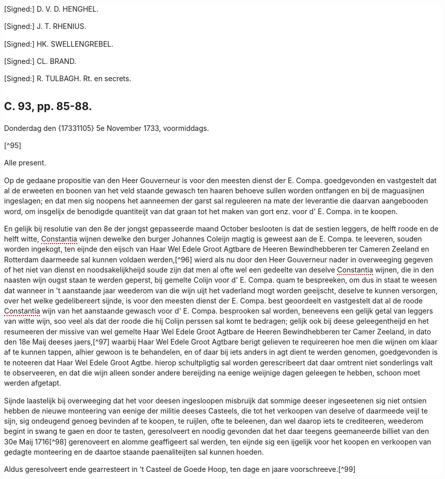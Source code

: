 [Signed:] D. V. D. HENGHEL.

[Signed:] J. T. RHENIUS.

[Signed:] HK. SWELLENGREBEL.

[Signed:] CL. BRAND.

[Signed:] R. TULBAGH. Rt. en secrets.

## C. 93, pp. 85-88.

Donderdag den {17331105} 5e November 1733, voormiddags.

[^95] 

Alle present.

Op de gedaane propositie van den Heer Gouverneur is voor den meesten dienst der E. Compa. goedgevonden en vastgestelt dat al de erweeten en boonen van het veld staande gewasch ten haaren behoeve sullen worden ontfangen en bij de maguasijnen ingeslagen; en dat men sig noopens het aanneemen der garst sal reguleeren na mate der leverantie die daarvan aangebooden word, om insgelijx de benodigde quantiteijt van dat graan tot het maken van gort enz. voor d' E. Compa. in te koopen.

En gelijk bij resolutie van den 8e der jongst gepasseerde maand October beslooten is dat de sestien leggers, de helft roode en de helft witte, <span style="border-bottom: 2px dotted #FF0000;">Constantia</span> wijnen dewelke den burger Johannes Coleijn magtig is geweest aan de E. Compa. te leeveren, souden worden ingekogt, ten eijnde den eijsch van Haar Wel Edele Groot Agtbare de Heeren Bewindhebberen ter Cameren Zeeland en Rotterdam daarmeede sal kunnen voldaen werden,[^96] wierd als nu door den Heer Gouverneur nader in overweeging gegeven of het niet van dienst en noodsakelijkheijd soude zijn dat men al ofte wel een gedeelte van deselve <span style="border-bottom: 2px dotted #FF0000;">Constantia</span> wijnen, die in den naasten wijn ougst staan te werden geperst, bij gemelte Colijn voor d' E. Compa. quam te bespreeken, om dus in staat te weesen dat wanneer in 't aanstaande jaar weederom van die wijn uijt het vaderland mogt worden geeijscht, deselve te kunnen versorgen, over het welke gedelibereert sijnde, is voor den meesten dienst der E. Compa. best geoordeelt en vastgestelt dat al de roode <span style="border-bottom: 2px dotted #FF0000;">Constantia</span> wijn van het aanstaande gewasch voor d' E. Compa. besprooken sal worden, beneevens een gelijk getal van leggers van witte wijn, soo veel als dat der roode die hij Colijn perssen sal komt te bedragen; gelijk ook bij deese geleegentheijd en het resumeeren der missive van wel gemelte Haar Wel Edele Groot Agtbare de Heeren Bewindhebberen ter Camer Zeeland, in dato den 18e Maij deeses jaers,[^97] waarbij Haar Wel Edele Groot Agtbare berigt gelieven te requireeren hoe men die wijnen om klaar af te kunnen tappen, alhier gewoon is te behandelen, en of daar bij iets anders in agt dient te werden genomen, goedgevonden is te noteeren dat Haar Wel Edele Groot Agtbe. hierop schultpligtig sal worden gerescribeert dat daar omtrent niet sonderlings valt te observeeren, en dat die wijn alleen sonder andere bereijding na eenige weijnige dagen geleegen te hebben, schoon moet werden afgetapt.

Sijnde laastelijk bij overweeging dat het voor deesen ingesloopen misbruijk dat sommige deeser ingeseetenen sig niet ontsien hebben de nieuwe monteering van eenige der militie deeses Casteels, die tot het verkoopen van deselve of daarmeede veijl te sijn, sig ondeugend genoeg bevinden af te koopen, te ruijlen, ofte te beleenen, dan wel daarop iets te crediteeren, weederom begint in swang te gaen en door te tasten, geresolveert en noodig gevonden dat het daar teegens geemaneerde billiet van den 30e Maij 1716[^98] gerenoveert en alomme geaffigeert sal werden, ten eijnde sig een ijgelijk voor het koopen en verkoopen van gedagte monteering en de daartoe staande paenaliteijten sal kunnen hoeden.

Aldus geresolveert ende gearresteert in 't Casteel de Goede Hoop, ten dage en jaare voorschreeve.[^99] 


[^1]: 'n Gedeelte waarin die raad toestemming verleen het dat die tekortkomende voorrade as verliese afgeskryf en beskadigde goedere verkoop mag word, is hieronder weggelaat. Vgl. C.28,*Resolutiën*, 1733-1734, pp. 101-104 en C.292,*Memoriën*, 1726-1739, pp. 331-333.
[^2]: Sien C.444,*Inkomende Brieven*, 1733-1734, pp. 157-159.
[^3]: Nicolaas Ley het weer die kladnotule van hierdie vergadering geskryf. (Vgl. C.113,*Klad Notulen*, 1717-1738, p. 337.) Uit die kladnotule blyk dat die raad die assistent, Jacob van Leyden, berispe het nadat 'n klagte oor sy optrede ontvang is van die onderkoopman, Olof de Wet. (Vgl. ook C.236,*Requesten en Nominatiën*, 1733-1734, pp. 27-29 en 31.)
[^4]: Sien C.236,*Requesten en Nominatiën*, 1733-1734, pp. 43-45.
[^5]: Sien C.521,*Uitgaande Brieven*, 1733-1734, pp. 365-366.
[^6]: In die H.K. staan "geexcuteert". Waarskynlik word bedoel "geexcuseert".
[^7]: Sien C.682,*Origineel Placcaat Boek*, 1714-1734, pp. 538-540. Dit is ook gepubliseer in*Kaapse Plakkaatboek*, deel II, pp. 155-156.
[^8]: 'n Gedeelte waarin vier bemanningslede van die skip <span style="border-bottom: 2px dotted #0000FF;">Nieuw Walcheren</span> bevorder is, is hieronder weggelaat. Sien C.28,*Resolutiën*, 1733-1734, pp. 111-112.
[^9]: Aletta van Es is aan die Kaap gebore en is op 21.10.1690 met Steven Vermey van Rotterdam getroud. Benewens Cornelis, is nog twee dogters, Geertruyd en Agnitie, uit die huwelik gebore. Haar versoekskrif kan gevind word in C.236,*Requesten en Nominatiën*, 1733-1734, pp. 49-51.
[^10]: In die oorspronklike versoekskrif staan "onvrindelijk".
[^11]: Die "insinuatie" en Van Bochem se antwoord daarop kan gevind word in C.236,*Requesten en Nominatiën*, 1733-1734, pp. 47-48.
[^12]: Die kladnotule van hierdie vergadering kan gevind word in C.113,*Klad Notulen*, 1717-1738, pp. 337-338.
[^13]: 'n Gedeelte waarin 'n nuwe skipper, opper- en onderstuurman op die skip <span style="border-bottom: 2px dotted #0000FF;">Ijpenroode</span> aangestel is, is hieronder weggelaat. Sien C.28,*Resolutiën*, 1733-1734, pp. 118-119 en C.236,*Requesten en Nominatiën*, 1733-1734, pp. 39-40 en 41-42.
[^14]: In die kladnotule van hierdie vergadering verskyn ook die volgende aantekening: "Het versoek van den <span style="border-bottom: 2px dotted #FF0000;">Deensschen</span> boekhouder om met onse scheepen te vertrecken toegestaan, mits desselfs capn. daar in toestemmende". Sien C.113,*Klad Notulen*, 1717-1738, p. 338.
[^15]: Die kladnotule van hierdie resolusie kan gevind word in C.113,*Klad Notulen*, 1717-1738, p. 338.
[^16]: 'n Gedeelte waarin 'n aantal bemanningslede van die skepe <span style="border-bottom: 2px dotted #0000FF;">Schoonauwen</span> , <span style="border-bottom: 2px dotted #0000FF;">Landscroon</span> en <span style="border-bottom: 2px dotted #0000FF;">Petronella Alida</span> bevorder is, is hieronder weggelaat. Sien C.28,*Resolutiën*, 1733-1734, pp. 124-125.
[^17]: Daar bestaan geen kladnotule van hierdie vergadering nie.
[^18]: 'n Gedeelte waarin die raad besluit het om tekortkomende voorrade as verliese af te skryf, is hieronder weggelaat. Sien C.28,*Resolutiën*, 1733-1734, pp. 126-127 en C.292,*Memoriën*, 1726-1739, pp. 335-336.
[^19]: Die kladnotule van hierdie vergadering kan gevind word in C.113,*Klad Notulen*, 1717-1738, p. 338.
[^20]: Die Politieke Raad het ook op 25.6.1733 vergader. Volgens die kladnotule van daardie vergadering het die raad besluit om 'n slaaf van Gerrit Mos oor te neem. Sien C.113,*Klad Notulen*, 1717-1738, p. 339.
[^21]: 'n Gedeelte is hieronder weggelaat. Daarin het die raad besluit om beskadigde goedere uit die skepe <span style="border-bottom: 2px dotted #0000FF;">Leijden</span> en <span style="border-bottom: 2px dotted #0000FF;">Hogersmilde</span> as verliese af te skryf en die goedere uit die gesloopte skip <span style="border-bottom: 2px dotted #0000FF;">Zeepost</span> te verkoop. Sien C.28,*Resolutiën*, 1733-1734, pp. 129-134 en C.292,*Memoriën*, 1726- 1739, pp. 337-341.
[^22]: Die plaas <span style="border-bottom: 2px dotted #FF0000;">Herculespilaar</span> naby <span style="border-bottom: 2px dotted #FF0000;">Klapmuts</span> is in 1701 aan ds. Hercules van Loon toegeken. Na sy dood in 1704 het sy weduwee dit saam met die aangrensende plaas, <span style="border-bottom: 2px dotted #FF0000;">Warburg</span> , verkoop. Vgl. Fransen en Cook,*The Old Houses of the Cape*, p. 75.
[^23]: Andries Krugel (1675-12.4.1734) van <span style="border-bottom: 2px dotted #FF0000;">Tennenlohe</span> , <span style="border-bottom: 2px dotted #FF0000;">Duitsland</span> , het in 1703 as soldaat na die Kaap gekom en het tien jaar later 'n vryburger geword. Hy is op 5.7.1706 getroud met Zacharia Visser (1665-1721), die weduwee van Dietrich Putter, en na haar dood is hy weer met Maria Ras (1703-2.5.1734) getroud. Uit elk van die huwelike is een seun gebore.
[^24]: Die plaas <span style="border-bottom: 2px dotted #FF0000;">Weltevrede</span> op <span style="border-bottom: 2px dotted #FF0000;">Joostenbergvlakte</span> is in 1694 aan Matthys Michielsz van Stockholm toegeken. Die naam is later verander na <span style="border-bottom: 2px dotted #FF0000;">Joostenberg</span> . Vgl. Fransen en Cook,*The Old Houses of the Cape*, p. 75.
[^25]: Die plaas <span style="border-bottom: 2px dotted #FF0000;">Soetendal</span> in die <span style="border-bottom: 2px dotted #FF0000;">Wagenmakersvallei</span> is op 11.5.1712 aan Du Toit se vader, Francois du Toit, toegeken. Vgl. C. G. Botha,*Die Kaapse Hugenote*, p. 148.
[^26]: Matthys Strydom (1690-1737) was die seun van Joost Strydom en Marina Ras. Uit sy huwelik met Elisabeth Nortje is vier seuns en twee dogters gebore.
[^27]: Die plaas <span style="border-bottom: 2px dotted #FF0000;">Champagne</span> was geleë aan die <span style="border-bottom: 2px dotted #FF0000;">Spruitrivier</span> in die <span style="border-bottom: 2px dotted #FF0000;">Wagenmakersvallei</span> . Die huidige dorp <span style="border-bottom: 2px dotted #FF0000;">Wellington</span> is daarop aangelê. Die plaas is in 1699 aan die <span style="border-bottom: 2px dotted #FF0000;">Franse</span> vlugteling, Hercules Verdeaux, toegeken. Vgl. Fransen en Cook,*The Old Houses of the Cape*, p. 139.
[^28]: Pierre Malherbe (1696-1757) was die seun van Gideon Malherbe en Marie Grillion. Hy was getroud met Elisabeth Cilliers (1705-1779).
[^29]: Die plaas <span style="border-bottom: 2px dotted #FF0000;">Hexenberg</span> in die <span style="border-bottom: 2px dotted #FF0000;">Wagenmakersvallei</span> is op 28.2.1699 aan Jean de Tuillet toegeken. Vgl. C. G. Botha,*Die Kaapse Hugenote*, p. 142.
[^30]: Die vroeëre plaas <span style="border-bottom: 2px dotted #FF0000;">Hondswyk</span> teen die noordoostelike hang van <span style="border-bottom: 2px dotted #FF0000;">Paarlberg</span> , maak tans deel uit van <span style="border-bottom: 2px dotted #FF0000;">Estherdal</span> . Vgl. Fransen en Cook,*The Old Houses of the Cape*, p. 132.
[^31]: Jan Labuschagne is in Nederland gebore. Hy het in 1717 saam met sy moeder, Anna Maria Bacot, sy broer en suster na die Kaap gekom om hulle by sy vader, Pieter Labuschagne, te voeg. Op 11.11.1731 is hy met Maria Besselame van Amsterdam getroud, en na haar dood is hy weer in 1739 met Gesina Steenkamp getroud. Labuschagne is op 17.11.1753 oorlede.
[^32]: Jean Nortje was die seun van die <span style="border-bottom: 2px dotted #FF0000;">Franse</span> vlugtelinge Daniel Nortje en Maria Vitout. Sy eerste vrou, Maria le Roux, is in 1728 oorlede, en die volgende jaar is hy weer met Margaretha Malherbe getroud.
[^33]: In 'n boedelinventaris wat in 1728 opgestel is, word Nortje se plaas <span style="border-bottom: 2px dotted #FF0000;">Olyvenhout</span> genoem. (Vgl. M.O.O.C. 8/5,*Inventarissen*, 1727-1737, nr. 12.) Die plaas was naby die huidige spoorwegstasie van <span style="border-bottom: 2px dotted #FF0000;">Wellington</span> geleë en is in 1699 aan Etienne Cronje toegeken. Vgl. Fransen en Cook,*The Old Houses of the Cape*, p. 139.
[^34]: Ockert van Schalkwyk was die seun van Dirk van Schalkwyk en Martha Olivier. Hy is op 1.10.1735 getroud met Sara Coetzee, die weduwee van Jan Nel.
[^35]: Elias Nel (1701-1773) was die seun van Guillaume Nel en Jeanne de la Batte. Hy is in 1731 met Anna Coetzee getroud en twee jaar later het hy weer met Anna Vivier in die huwelik getree. Volgens sy boedelinventaris is daar drie seuns, Jan Abraham, Albert en Willem Adriaan, uit die tweede huwelik gebore.
[^36]: Die plaas <span style="border-bottom: 2px dotted #FF0000;">Vondeling</span> is in 1706 aan Jacques Nortje in eiendom gegee. Vgl. C. G. Botha,*Die Franse Hugenote*, p. 148.
[^37]: Jan Olivier was die seun van Hendrik Cornelisz Olivier en Beatrix Gysberta Verwey. Hy is op 18.4.1717 met Helena Burger getroud.
[^38]: Jan Cilliers was die seun van Josué Cilliers en Elisabeth Couvret. Hy is op 5.12.1728 getroud met Anna Marais, die weduwee van Gabriel Rossouw. Met sy dood in 1756 het hy die plase <span style="border-bottom: 2px dotted #FF0000;">Kijkuijt</span> by <span style="border-bottom: 2px dotted #FF0000;">Dal Josafat</span> , <span style="border-bottom: 2px dotted #FF0000;">Dreijversvalleij</span> in <span style="border-bottom: 2px dotted #FF0000;">Drakenstein</span> en <span style="border-bottom: 2px dotted #FF0000;">Brackefonteijn</span> aan die <span style="border-bottom: 2px dotted #FF0000;">Sonderendrivier</span> besit.
[^39]: Dit is waarskynlik die plaas <span style="border-bottom: 2px dotted #FF0000;">Dreijversvalleij</span> waarna in die vorige voetnoot verwys is.
[^40]: Paul Jordaan (1695-1743) was die seun van Jean Jordaan en Elisabeth (Isabeau) le Long. Uit sy huwelik met Rachel Nel is nege kinders gebore.
[^41]: Die plaas <span style="border-bottom: 2px dotted #FF0000;">Bosjesmansfontein</span> naby die <span style="border-bottom: 2px dotted #FF0000;">Paarl</span> is in 1714 aan Jordaan se skoonvader, Etienne Nel, toegeken. Vgl. C. G. Botha,*Die Kaapse Hugenote*, p. 149.
[^42]: David Malan (1708-1792) was die seun van Jacques Malan en Elisabeth le Long. Na die dood van sy eerste vrou, Eleonora Melius (1715-1750), is hy met Elisabeth Marais (1725-1802) hertroud.
[^43]: Hy was die seun van die bekende Kaapse vryburger, Jacobus van der Heyden en Elsje Gildenhuys. Op 28.9.1717 is hy met Aletta Nobel van Amsterdam getroud.
[^44]: Die plase <span style="border-bottom: 2px dotted #FF0000;">Uitwyk</span> en <span style="border-bottom: 2px dotted #FF0000;">Ongegund</span> is deur Van der Heyden se vader aan hom bemaak. Sien M.O.O.C. 7/1/4,*Testamenten*,, 1726-1735, nr. 20.
[^45]: Michiel Basson (1701-1772) was die seun van Michiel Basson en Maria Daasdons. Sy huwelik met Maria Magdalena Meyn (1705-1763) was kinderloos.
[^46]: Die plaas <span style="border-bottom: 2px dotted #FF0000;">Keesenbosch</span> in die <span style="border-bottom: 2px dotted #FF0000;">Swartland</span> was eers die eiendom van Basson se vader.
[^47]: Albert Lambertsz Myburgh (1672-1750) was die seun van Lambert Lambertsz Myburgh en Aaltje Alberts. Hy was getroud met Elsje van der Merwe en was die stamvader van die Myburghs in Suid-Afrika. Vgl. P. A. Myburgh, "Die Eerste Myburghs" in*Familia*, jaargang VI, na. 1, pp. 1-5.
[^48]: Adriaan Greeff was die seun van Matthias Greeff en Susanna Claasz. Hy was waarskynlik die jongste kind en met sy vader se dood in 1714 was hy nog onmondig. (Vgl. M.O.O.C. 8/2,*Inventarissen*, 1705-1714, nrs. 40, 63, 63 1/2 en 65.) Hy was van 1733 tot 1738 burger te <span style="border-bottom: 2px dotted #FF0000;">Drakenstein</span> . Hy was waarskynlik nooit getroud nie.
[^49]: Matthys Michiel Basson (1700-1775) was die seun van Willem Basson en Helena Clements. Hy is op 2.1.1729 met Martha Myburgh getroud.
[^50]: Met sy dood in 1747 het Olivier die plase <span style="border-bottom: 2px dotted #FF0000;">Helderfontein</span> en <span style="border-bottom: 2px dotted #FF0000;">Rustplaas</span> by <span style="border-bottom: 2px dotted #FF0000;">Riebeeck-Kasteel</span> besit. Vgl. M.O.O.C. 8/6,*Inventarissen*, 1738-1748, nr. 124.
[^51]: De <span style="border-bottom: 2px dotted #FF0000;">Vijffonteinen</span> (later bekend as <span style="border-bottom: 2px dotted #FF0000;">Klavervlei</span> ) by <span style="border-bottom: 2px dotted #FF0000;">Riebeeck-Kasteel</span> is in 1704 aan Pieter van der Byl toegeken. Na die dood van sy weduwee het die plaas die eiendom geword van hulle seun, Pieter. Vgl. J. van der Bijl,*Van der Bijl Geslagsregister*, p. 3.
[^52]: Michiel Bok was die seun van Christiaan Bok en Anna Groothenning. Hy is in 1700 aan die Kaap gebore en is op 2.9.1717 met Elisabeth van der Poel (1699-1737) getroud.
[^53]: Cornelis Heufke was die seun van Johannes Heufke en Alida Botma. Hy was getroud met Catharina Cruywagen. Heufke is in Augustus 1757 oorlede.
[^54]: Willem Stolts is op 15.5.1735 met Johanna van Beulen getroud. Hy is in 1750 oorlede.
[^55]: Volgens Stolts se boedelinventaris was die plaas <span style="border-bottom: 2px dotted #FF0000;">Wolvendans</span> geleë in die distrik <span style="border-bottom: 2px dotted #FF0000;">Drakenstein</span> tussen die <span style="border-bottom: 2px dotted #FF0000;">Paardeberg</span> en die <span style="border-bottom: 2px dotted #FF0000;">Mosselbankrivier</span> . Die plaas is op 28.6.1726 op sy naam oorgedra. (Vgl. M.O.O.C. 8/7,*Inventarissen*, 1742-1752, na. 57.)
[^56]: Jurgen (Jurriaan) Hanekom was afkomstig van <span style="border-bottom: 2px dotted #FF0000;">Rathlosen</span> by <span style="border-bottom: 2px dotted #FF0000;">Sulingen</span> in <span style="border-bottom: 2px dotted #FF0000;">Hannover</span> . Hy het van 1708 tot 1712 as houtkapper aan die Kaap diens gedoen, en nadat hy vir 'n tyd as korporaal op die buitepos <span style="border-bottom: 2px dotted #FF0000;">Klapmuts</span> diens gedoen het, het hy in 1713 'n vryburger geword. Hy is op 11.11.1717 getroud met Johanna van den Bosch, die weduwee van Johannes Bockelberg en Maurits van Staden. Twee seuns en twee dogters is uit die huwelik gebore. Hanekom is in 1752 oorlede.
[^57]:  <span style="border-bottom: 2px dotted #FF0000;">Nattevalleij</span> is in 1715 in eiendom aan Hanekom toegeken. Reeds op 30.8.1713 het hy toestemming ontvang om sy vee te laat wei en graan te saai in "de <span style="border-bottom: 2px dotted #FF0000;">Witte Valleij</span> " in <span style="border-bottom: 2px dotted #FF0000;">Drakenstein</span> . Dit moet waarskynlik wees <span style="border-bottom: 2px dotted #FF0000;">Nattevalleij</span> . (Vgl. Fransen en Cook,*The Old Houses of the Cape*, p. 77 en R.L.R.2,*Oude Wildschutte Boek*, 1712-1714, p. 110.)
[^58]: Le Riche se weduwee was Susanna Fouche. Sy is aan die Kaap gebore en is op 15.6.1768 oorlede.
[^59]: Die plaas <span style="border-bottom: 2px dotted #FF0000;">Groenefontein</span> in die <span style="border-bottom: 2px dotted #FF0000;">Wagenmakersvallei</span> is op 28.2.1699 aan Philippe Drouin toegeken. Vgl. C. G. Botha,*Die Kaapse Hugenote*, p. 142.
[^60]: Die raad het o.a. ook vrybriewe toegestaan aan Jurriaan Nicolaas Wiese en Bartholomeus Schonken. Vgl. C.113,*Klad Notulen*, 1717-1738, p. 339.
[^61]: Sien C.236,*Requesten en Nominatiën*, 1733-1734, pp. 57-59.
[^62]: 'n Gedeelte waarin drie bemanningslede op die skip <span style="border-bottom: 2px dotted #0000FF;">Rithem</span> bevorder is, is hieronder weggelaat. Vgl. C.28,*Resolutiën*, 1733-1734, p. 140.
[^63]: Die raad het ook aan die burger Claas Wolf toestemming verleen om 'n bakkery te begin, en het daarbenewens ook vrybriewe toegestaan aan die soldate Andries Hesselbaard, Evert Jansz en Mattheus de Wulf. Vgl. C.113,*Klad Notulen*, 1717-1738, p. 339 en C.236,*Requesten en Nominatiën*, 1733-1734, pp. 61-68.
[^64]: Volgens die dagregister het die Politieke Raad op 13.8.1733 ook vergader. (Vgl. C.611,*Origineel Dagregister*, 1733-1735, p. 83.) In die kladnotules is egter geen verwysing na so 'n vergadering nie.
[^65]: Twee gedeeltes is hieronder weggelaat. In die eerste gedeelte het die raad toestemming verleen dat tekortkomende en beskadigde goedere uit die skip <span style="border-bottom: 2px dotted #0000FF;">Rithem</span> as verliese afgeskryf of verkoop word. (Vgl. C.28,*Resolutiën*, 1733-1734, pp. 142-143 en C.292,*Memoriën*, 1726- 1739, pp. 347-348.) In die tweede gedeelte is 'n aantal bemanningslede van die skip <span style="border-bottom: 2px dotted #0000FF;">Opperdoes</span> bevorder. (Vgl. C.28,*Resolutiën*, 1733-1734, pp. 143-144.)
[^66]: Die kladnotule van hierdie vergadering kan gevind word in C.113,*Klad Notulen*, 1717-1738, p. 340.
[^67]: Die raad het ook op 27.8.1733 vergader. Op daardie vergadering is 'n vrybrief aan Jan Kromhout verleen. Vgl. C.l 13,*Klad Notulen*, 1717-1738, p. 340 en C.236,*Requesten en Nominatiën*, 1733-1734, pp. 69-70.
[^68]: 'n Gedeelte waarin 'n aantal bemanningslede van die skepe <span style="border-bottom: 2px dotted #0000FF;">Magdalena</span> en <span style="border-bottom: 2px dotted #0000FF;">Groet</span> bevorder is, is hieronder weggelaat. Vgl. C.28,*Resolutiën*, 1733-1734, pp. 146-147.
[^69]: Die besonderhede i.v.m. die drankpagte is ook volledig aangeteken in C.760,*Memorie Boekje van 't Aanstaan en Afschrijvingh der Pagten*, 1717-1743, pp. 34-35 en C.611,*Origineel Dagregister*, 1733-1735, pp. 90-91.
[^70]: Willem Raams is in 1696 in <span style="border-bottom: 2px dotted #FF0000;">Leeuwarden</span> gebore. Hy is op 18.1.1733 met Alida Heufke (1709-1733) getroud. In 1734 het hy sy kind en stiefkind aan die Kaap agtergelaat en na Nederland teruggekeer. Hy is op 31.5.1736 te <span style="border-bottom: 2px dotted #FF0000;">Zutfen</span> , Nederland, oorlede.
[^71]: In die H.K. verbeter na "vaderlandsche".
[^72]: Willem Raams is in 1696 in <span style="border-bottom: 2px dotted #FF0000;">Leeuwarden</span> gebore. Hy is op 18.1.1733 met Alida Heufke (1709-1733) getroud. In 1734 het hy sy kind en stiefkind aan die Kaap agtergelaat en na Nederland teruggekeer. Hy is op 31.5.1736 te <span style="border-bottom: 2px dotted #FF0000;">Zutfen</span> , Nederland, oorlede.
[^73]: In die H.K. verbeter na "vaderlandsche".
[^74]: Die pagvoorwaardes kan gevind word in C.671,*Pacht Conditiën*, 1727-1739, pp. 295-299, 303-309, 311-315, 319-324, 327-330 en 331-335. Die gedeelte wat hieronder aangehaal word verskyn op pp. 319-320.
[^75]: Die kladnotule van hierdie vergadering kan gevind word in C.113,*Klad Notulen*, 1717-1738, p. 340.
[^76]: Sien C.236,*Requesten en Nominatiën*, 1733-1734, pp. 87-88.
[^77]: Sien C.236,*Requesten en Nominatiën*, 1733-1734, pp. 85-86.
[^78]: Die raad het ook nog 'n aantal ander besluite geneem. (Vgl. C.113,*Klad Notulen*, 1717-1738, p. 341.) Aan die brandewynpagter, Burgert van Dyk, is toestemming verleen om 'n bytapper aan te stel, en aan Johan Jacob Grandam en Hendrik Christoffel Smit is vrybriewe verleen. (Vgl. C.236,*Requesten en Nominatiën*, 1733-1734, pp. 71-76.)
[^79]: Van Roon se versoekskrif en die verklaring van Van Schoor en De St. Jean kan gevind word in C.236,*Requesten en Nominatiën*, 1733-1734, pp. 79 en 83-84.
[^80]: 'n Gedeelte waarin 'n aantal bemanningslede a.g.v. bostaande besluit op die <span style="border-bottom: 2px dotted #0000FF;">Noordwaddingsveen</span> bevorder is, is hieronder weggelaat. Sien C.28,*Resolutiën*, 1733-1734, pp. 158-159.
[^81]: Die kladnotule van hierdie vergadering kan gevind word in C.113,*Klad Notulen*, 1717-1738, p. 341.
[^82]: Die Politieke Raad het ook op 17.9.1733 vergader. (Vgl. C.l 13,*Klad Notulen*, 1717-1738, p. 341 en C.611,*Origineel Dagregister*, 1733-1735, p. 101.) In die kladnotule verskyn slegs twee sake: "Wegens de molenaar Jan Wolgast. Verbeteringen op de <span style="border-bottom: 2px dotted #0000FF;">Buijs</span> ".
[^83]:  <span style="border-bottom: 2px dotted #0000FF;">Valkenisse</span> het op 30.9.1733 uit <span style="border-bottom: 2px dotted #FF0000;">Seeland</span> in <span style="border-bottom: 2px dotted #FF0000;">Tafelbaai</span> aangekom. Op die reis is 124 van die 292 bemanningslede oorlede, terwyl 92 van die oorlewendes by die skip se aankoms siek was. Vgl. C.611,*Origineel Dagregister*, 1733-1735, p. 105.
[^84]: In die H.K. staan ook <span style="border-bottom: 2px dotted #FF0000;">Haastricht</span> . Dit moet waarskynlik wees <span style="border-bottom: 2px dotted #FF0000;">Haastrecht</span> , en moet nie met <span style="border-bottom: 2px dotted #FF0000;">Maastricht</span> verwar word nie. <span style="border-bottom: 2px dotted #FF0000;">Haastrecht</span> was die ou naam vir die dorp <span style="border-bottom: 2px dotted #FF0000;">St. Maartensdijk</span> op die eiland <span style="border-bottom: 2px dotted #FF0000;">Tholen</span> in <span style="border-bottom: 2px dotted #FF0000;">Seeland</span> , terwyl in die provinsie <span style="border-bottom: 2px dotted #FF0000;">Suid-Holland</span> ook 'n dorp met daardie naam is. Vgl. Servaas de Bruin,*Geographisch-Historisch Woordenboek*, deel II, p. 3.